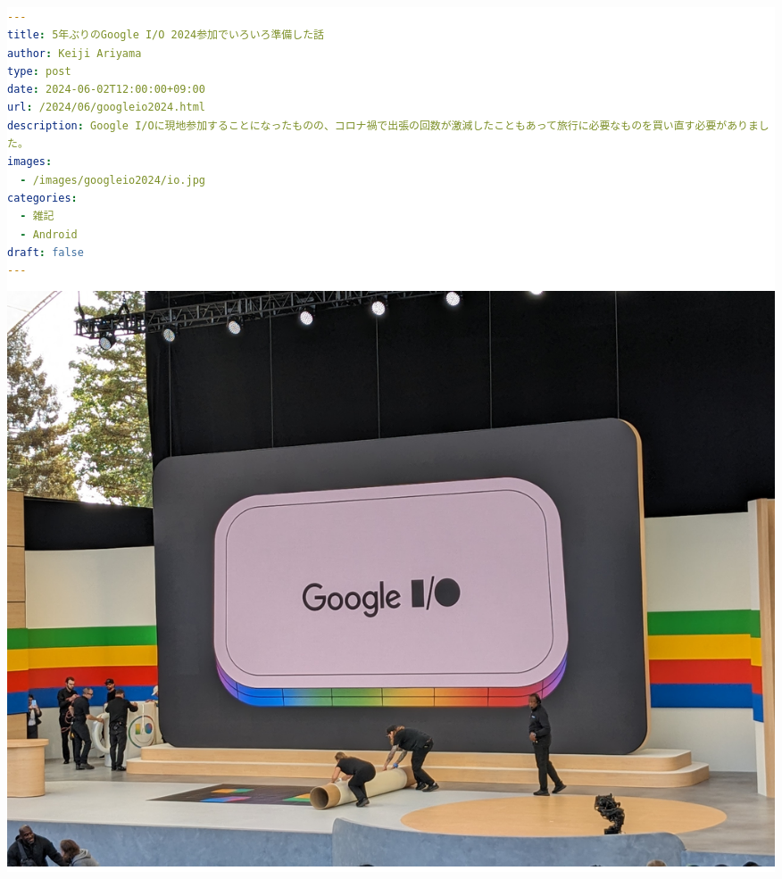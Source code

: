 ```yaml
---
title: 5年ぶりのGoogle I/O 2024参加でいろいろ準備した話
author: Keiji Ariyama
type: post
date: 2024-06-02T12:00:00+09:00
url: /2024/06/googleio2024.html
description: Google I/Oに現地参加することになったものの、コロナ禍で出張の回数が激減したこともあって旅行に必要なものを買い直す必要がありました。
images: 
  - /images/googleio2024/io.jpg
categories:
  - 雑記
  - Android
draft: false
---
```


![Google I/O 2024](/images/googleio2024/io.jpg)
